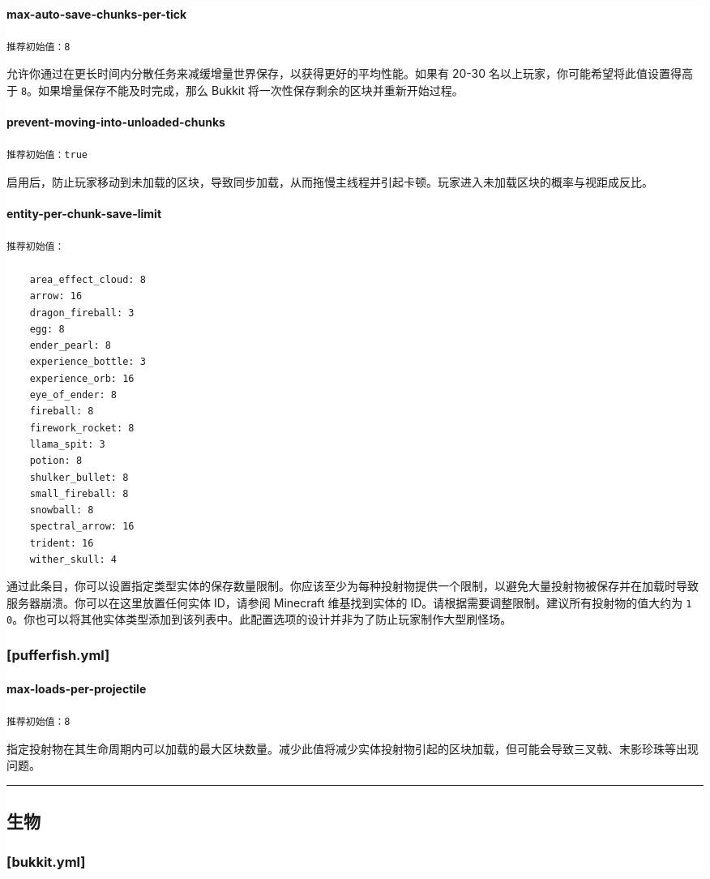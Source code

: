 #### max-auto-save-chunks-per-tick

`推荐初始值：8`

允许你通过在更长时间内分散任务来减缓增量世界保存，以获得更好的平均性能。如果有 20-30 名以上玩家，你可能希望将此值设置得高于 `8`。如果增量保存不能及时完成，那么 Bukkit 将一次性保存剩余的区块并重新开始过程。

#### prevent-moving-into-unloaded-chunks

`推荐初始值：true`

启用后，防止玩家移动到未加载的区块，导致同步加载，从而拖慢主线程并引起卡顿。玩家进入未加载区块的概率与视距成反比。

#### entity-per-chunk-save-limit

```
推荐初始值：

    area_effect_cloud: 8
    arrow: 16
    dragon_fireball: 3
    egg: 8
    ender_pearl: 8
    experience_bottle: 3
    experience_orb: 16
    eye_of_ender: 8
    fireball: 8
    firework_rocket: 8
    llama_spit: 3
    potion: 8
    shulker_bullet: 8
    small_fireball: 8
    snowball: 8
    spectral_arrow: 16
    trident: 16
    wither_skull: 4
```

通过此条目，你可以设置指定类型实体的保存数量限制。你应该至少为每种投射物提供一个限制，以避免大量投射物被保存并在加载时导致服务器崩溃。你可以在这里放置任何实体 ID，请参阅 Minecraft 维基找到实体的 ID。请根据需要调整限制。建议所有投射物的值大约为 `10`。你也可以将其他实体类型添加到该列表中。此配置选项的设计并非为了防止玩家制作大型刷怪场。

### [pufferfish.yml]

#### max-loads-per-projectile

`推荐初始值：8`

指定投射物在其生命周期内可以加载的最大区块数量。减少此值将减少实体投射物引起的区块加载，但可能会导致三叉戟、末影珍珠等出现问题。

---

## 生物

### [bukkit.yml]
